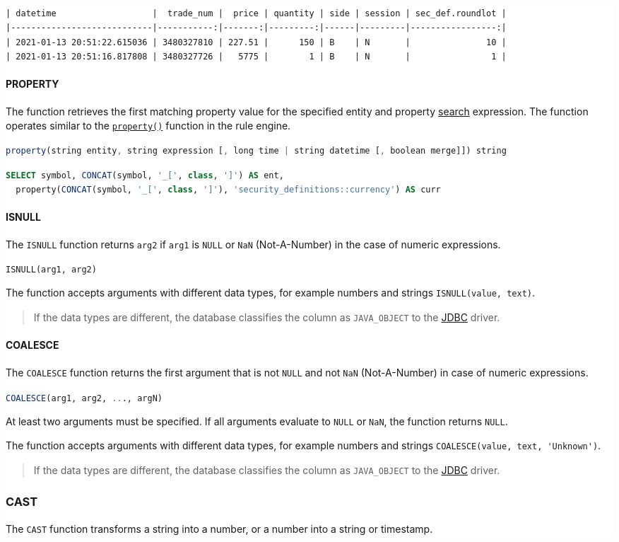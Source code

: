 ```ls
| datetime                   |  trade_num |  price | quantity | side | session | sec_def.roundlot |
|----------------------------|-----------:|-------:|---------:|------|---------|-----------------:|
| 2021-01-13 20:51:22.615036 | 3480327810 | 227.51 |      150 | B    | N       |               10 |
| 2021-01-13 20:51:16.817808 | 3480327726 |   5775 |        1 | B    | N       |                1 |
```

#### PROPERTY

The function retrieves the first matching property value for the specified entity and property [search](../../rule-engine/property-search.md) expression. The function operates similar to the [`property()`](../../rule-engine/functions-property.md#property) function in the rule engine.

```javascript
property(string entity, string expression [, long time | string datetime [, boolean merge]]) string
```

```sql
SELECT symbol, CONCAT(symbol, '_[', class, ']') AS ent,
  property(CONCAT(symbol, '_[', class, ']'), 'security_definitions::currency') AS curr
```

#### ISNULL

The `ISNULL` function returns `arg2` if `arg1` is `NULL` or `NaN` (Not-A-Number) in the case of numeric expressions.

```sql
ISNULL(arg1, arg2)
```

The function accepts arguments with different data types, for example numbers and strings `ISNULL(value, text)`.

>If the data types are different, the database classifies the column as `JAVA_OBJECT` to the [JDBC](https://github.com/axibase/atsd-jdbc) driver.

#### COALESCE

The `COALESCE` function returns the first argument that is not `NULL` and not `NaN` (Not-A-Number) in case of numeric expressions.

```sql
COALESCE(arg1, arg2, ..., argN)
```

At least two arguments must be specified. If all arguments evaluate to `NULL` or `NaN`, the function returns `NULL`.

The function accepts arguments with different data types, for example numbers and strings `COALESCE(value, text, 'Unknown')`.

>If the data types are different, the database classifies the column as `JAVA_OBJECT` to the [JDBC](https://github.com/axibase/atsd-jdbc) driver.

### CAST

The `CAST` function transforms a string into a number, or a number into a string or timestamp.
